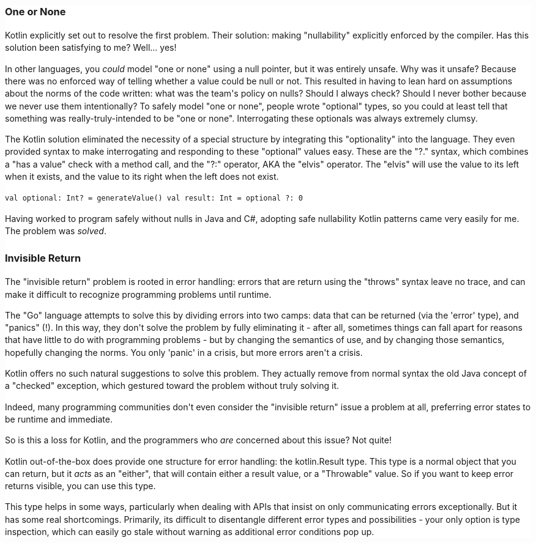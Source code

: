 ### One or None

Kotlin explicitly set out to resolve the first problem. Their solution: making "nullability" explicitly enforced by the compiler. Has this solution been satisfying to me? Well... yes!

In other languages, you *could* model "one or none" using a null pointer, but it was entirely unsafe. Why was it unsafe? Because there was no enforced way of telling whether a value could be null or not. This resulted in having to lean hard on assumptions about the norms of the code written: what was the team's policy on nulls? Should I always check? Should I never bother because we never use them intentionally? To safely model "one or none", people wrote "optional" types, so you could at least tell that something was really-truly-intended to be "one or none". Interrogating these optionals was always extremely clumsy.

The Kotlin solution eliminated the necessity of a special structure by integrating this "optionality" into the language. They even provided syntax to make interrogating and responding to these "optional" values easy. These are the "?." syntax, which combines a "has a value" check with a method call, and the "?:" operator, AKA the "elvis" operator. The "elvis" will use the value to its left when it exists, and the value to its right when the left does not exist.

`
val optional: Int? = generateValue()
val result: Int = optional ?: 0
`

Having worked to program safely without nulls in Java and C#, adopting safe nullability Kotlin patterns came very easily for me. The problem was *solved*.

### Invisible Return

The "invisible return" problem is rooted in error handling: errors that are return using the "throws" syntax leave no trace, and can make it difficult to recognize programming problems until runtime.

The "Go" language attempts to solve this by dividing errors into two camps: data that can be returned (via the 'error' type), and "panics" (!). In this way, they don't solve the problem by fully eliminating it - after all, sometimes things can fall apart for reasons that have little to do with programming problems - but by changing the semantics of use, and by changing those semantics, hopefully changing the norms. You only 'panic' in a crisis, but more errors aren't a crisis.

Kotlin offers no such natural suggestions to solve this problem. They actually remove from normal syntax the old Java concept of a "checked" exception, which gestured toward the problem without truly solving it.

Indeed, many programming communities don't even consider the "invisible return" issue a problem at all, preferring error states to be runtime and immediate.

So is this a loss for Kotlin, and the programmers who *are* concerned about this issue? Not quite!

Kotlin out-of-the-box does provide one structure for error handling: the kotlin.Result type. This type is a normal object that you can return, but it *acts* as an "either", that will contain either a result value, or a "Throwable" value. So if you want to keep error returns visible, you can use this type.

This type helps in some ways, particularly when dealing with APIs that insist on only communicating errors exceptionally. But it has some real shortcomings. Primarily, its difficult to disentangle different error types and possibilities - your only option is type inspection, which can easily go stale without warning as additional error conditions pop up.
